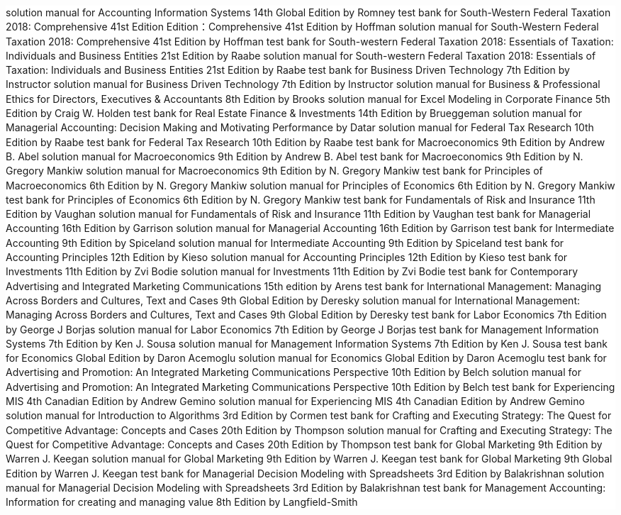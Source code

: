 solution manual for Accounting Information Systems 14th Global Edition by Romney
test bank for South-Western Federal Taxation 2018: Comprehensive 41st Edition Edition：Comprehensive 41st Edition by Hoffman
solution manual for South-Western Federal Taxation 2018: Comprehensive 41st Edition by Hoffman
test bank for South-western Federal Taxation 2018: Essentials of Taxation: Individuals and Business Entities 21st Edition by Raabe
solution manual for South-western Federal Taxation 2018: Essentials of Taxation: Individuals and Business Entities 21st Edition by Raabe
test bank for Business Driven Technology 7th Edition by Instructor
solution manual for Business Driven Technology 7th Edition by Instructor
solution manual for Business & Professional Ethics for Directors, Executives & Accountants 8th Edition by Brooks
solution manual for Excel Modeling in Corporate Finance 5th Edition by Craig W. Holden
test bank for Real Estate Finance & Investments 14th Edition by Brueggeman
solution manual for Managerial Accounting: Decision Making and Motivating Performance by Datar
solution manual for Federal Tax Research 10th Edition by Raabe
test bank for Federal Tax Research 10th Edition by Raabe
test bank for Macroeconomics 9th Edition by Andrew B. Abel
solution manual for Macroeconomics 9th Edition by Andrew B. Abel
test bank for Macroeconomics 9th Edition by N. Gregory Mankiw
solution manual for Macroeconomics 9th Edition by N. Gregory Mankiw
test bank for Principles of Macroeconomics 6th Edition by N. Gregory Mankiw
solution manual for Principles of Economics 6th Edition by N. Gregory Mankiw
test bank for Principles of Economics 6th Edition by N. Gregory Mankiw
test bank for Fundamentals of Risk and Insurance 11th Edition by Vaughan
solution manual for Fundamentals of Risk and Insurance 11th Edition by Vaughan
test bank for Managerial Accounting 16th Edition by Garrison
solution manual for Managerial Accounting 16th Edition by Garrison
test bank for Intermediate Accounting 9th Edition by Spiceland
solution manual for Intermediate Accounting 9th Edition by Spiceland
test bank for Accounting Principles 12th Edition by Kieso
solution manual for Accounting Principles 12th Edition by Kieso
test bank for Investments 11th Edition by Zvi Bodie
solution manual for Investments 11th Edition by Zvi Bodie
test bank for Contemporary Advertising and Integrated Marketing Communications 15th edition by Arens
test bank for International Management: Managing Across Borders and Cultures, Text and Cases 9th Global Edition by Deresky
solution manual for International Management: Managing Across Borders and Cultures, Text and Cases 9th Global Edition by Deresky
test bank for Labor Economics 7th Edition by George J Borjas
solution manual for Labor Economics 7th Edition by George J Borjas
test bank for Management Information Systems 7th Edition by Ken J. Sousa
solution manual for Management Information Systems 7th Edition by Ken J. Sousa
test bank for Economics Global Edition by Daron Acemoglu
solution manual for Economics Global Edition by Daron Acemoglu
test bank for Advertising and Promotion: An Integrated Marketing Communications Perspective 10th Edition by Belch
solution manual for Advertising and Promotion: An Integrated Marketing Communications Perspective 10th Edition by Belch
test bank for Experiencing MIS 4th Canadian Edition by Andrew Gemino
solution manual for Experiencing MIS 4th Canadian Edition by Andrew Gemino
solution manual for Introduction to Algorithms 3rd Edition by Cormen
test bank for Crafting and Executing Strategy: The Quest for Competitive Advantage: Concepts and Cases 20th Edition by Thompson
solution manual for Crafting and Executing Strategy: The Quest for Competitive Advantage: Concepts and Cases 20th Edition by Thompson
test bank for Global Marketing 9th Edition by Warren J. Keegan
solution manual for Global Marketing 9th Edition by Warren J. Keegan
test bank for Global Marketing 9th Global Edition by Warren J. Keegan
test bank for Managerial Decision Modeling with Spreadsheets 3rd Edition by Balakrishnan
solution manual for Managerial Decision Modeling with Spreadsheets 3rd Edition by Balakrishnan
test bank for Management Accounting: Information for creating and managing value 8th Edition by Langfield-Smith